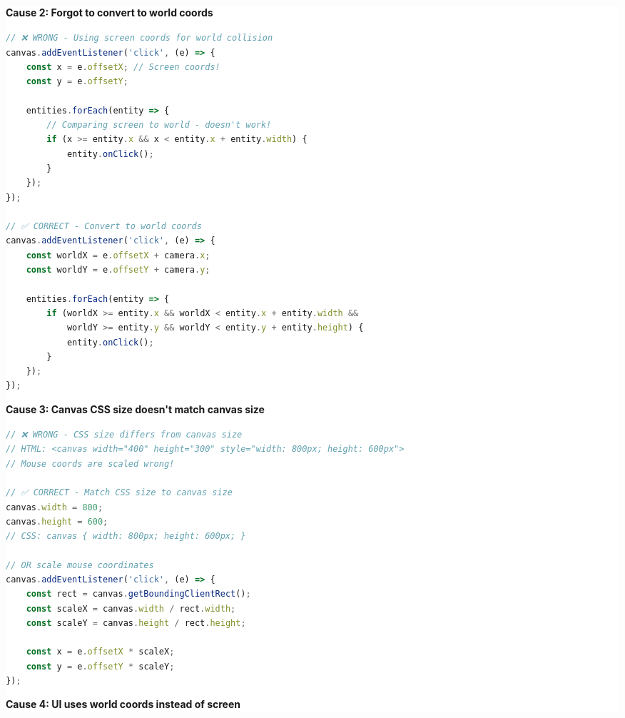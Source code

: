 **Cause 2: Forgot to convert to world coords**

```typescript
// ❌ WRONG - Using screen coords for world collision
canvas.addEventListener('click', (e) => {
    const x = e.offsetX; // Screen coords!
    const y = e.offsetY;
    
    entities.forEach(entity => {
        // Comparing screen to world - doesn't work!
        if (x >= entity.x && x < entity.x + entity.width) {
            entity.onClick();
        }
    });
});

// ✅ CORRECT - Convert to world coords
canvas.addEventListener('click', (e) => {
    const worldX = e.offsetX + camera.x;
    const worldY = e.offsetY + camera.y;
    
    entities.forEach(entity => {
        if (worldX >= entity.x && worldX < entity.x + entity.width &&
            worldY >= entity.y && worldY < entity.y + entity.height) {
            entity.onClick();
        }
    });
});
```

**Cause 3: Canvas CSS size doesn't match canvas size**

```typescript
// ❌ WRONG - CSS size differs from canvas size
// HTML: <canvas width="400" height="300" style="width: 800px; height: 600px">
// Mouse coords are scaled wrong!

// ✅ CORRECT - Match CSS size to canvas size
canvas.width = 800;
canvas.height = 600;
// CSS: canvas { width: 800px; height: 600px; }

// OR scale mouse coordinates
canvas.addEventListener('click', (e) => {
    const rect = canvas.getBoundingClientRect();
    const scaleX = canvas.width / rect.width;
    const scaleY = canvas.height / rect.height;
    
    const x = e.offsetX * scaleX;
    const y = e.offsetY * scaleY;
});
```

**Cause 4: UI uses world coords instead of screen**
